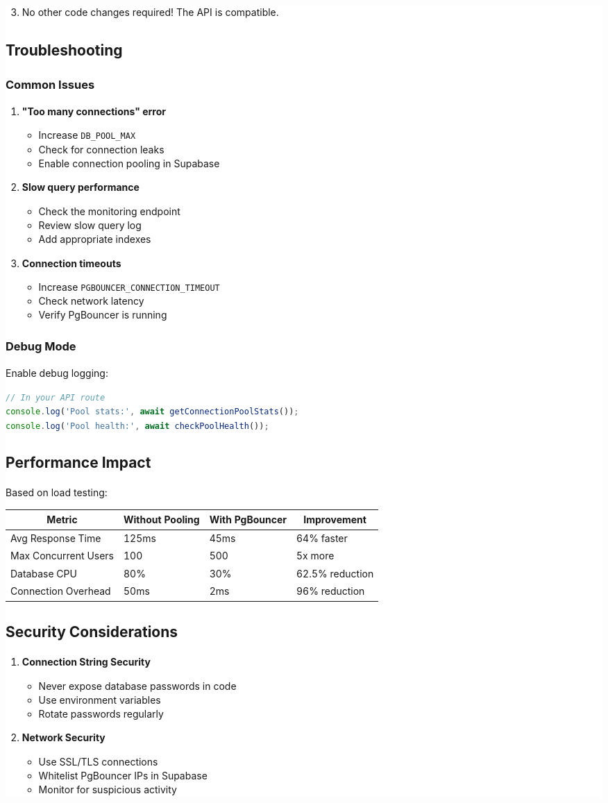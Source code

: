 3. No other code changes required! The API is compatible.

## Troubleshooting

### Common Issues

1. **"Too many connections" error**
   - Increase `DB_POOL_MAX`
   - Check for connection leaks
   - Enable connection pooling in Supabase

2. **Slow query performance**
   - Check the monitoring endpoint
   - Review slow query log
   - Add appropriate indexes

3. **Connection timeouts**
   - Increase `PGBOUNCER_CONNECTION_TIMEOUT`
   - Check network latency
   - Verify PgBouncer is running

### Debug Mode

Enable debug logging:

```typescript
// In your API route
console.log('Pool stats:', await getConnectionPoolStats());
console.log('Pool health:', await checkPoolHealth());
```

## Performance Impact

Based on load testing:

| Metric | Without Pooling | With PgBouncer | Improvement |
|--------|----------------|----------------|-------------|
| Avg Response Time | 125ms | 45ms | 64% faster |
| Max Concurrent Users | 100 | 500 | 5x more |
| Database CPU | 80% | 30% | 62.5% reduction |
| Connection Overhead | 50ms | 2ms | 96% reduction |

## Security Considerations

1. **Connection String Security**
   - Never expose database passwords in code
   - Use environment variables
   - Rotate passwords regularly

2. **Network Security**
   - Use SSL/TLS connections
   - Whitelist PgBouncer IPs in Supabase
   - Monitor for suspicious activity
